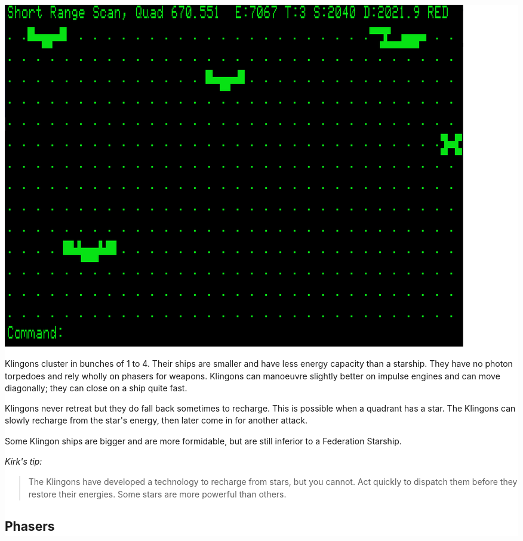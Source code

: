![](kling.png)

Klingons cluster in bunches of 1 to 4. Their ships are smaller and have less energy capacity than a starship. They have no photon torpedoes and rely wholly on phasers for weapons. Klingons can manoeuvre slightly better on impulse engines and can move diagonally; they can close on a ship quite fast.

Klingons never retreat but they do fall back sometimes to recharge. This is possible when a quadrant has a star. The Klingons can slowly recharge from the star's energy, then later come in for another attack.

Some Klingon ships are bigger and are more formidable, but are still inferior to a Federation Starship.

_Kirk's tip:_
> The Klingons have developed a technology to recharge from stars, but you cannot. Act quickly to dispatch them before they restore their energies. Some stars are more powerful than others.

<div style="page-break-after: always; break-after: page;"></div>

## Phasers
